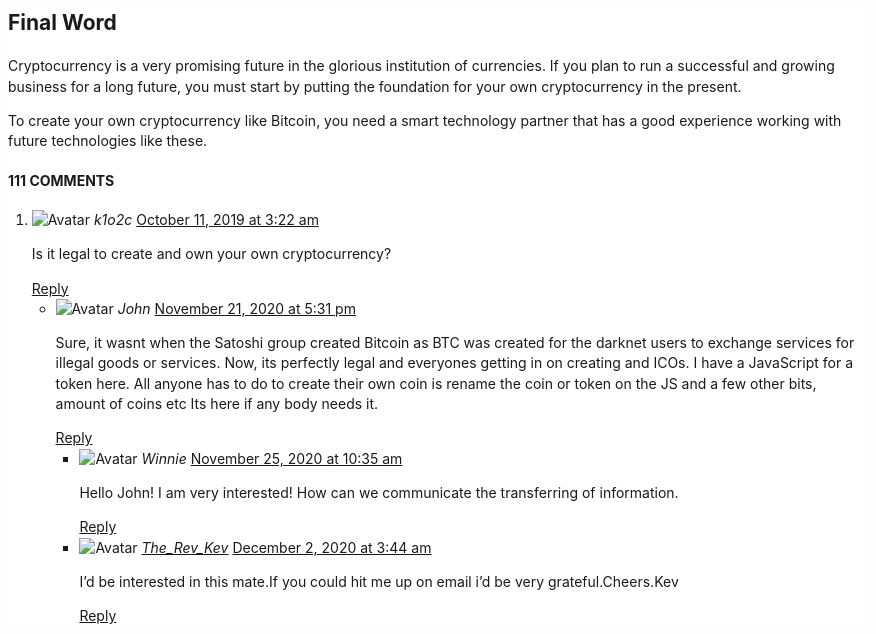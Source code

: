 <h2><span class="ez-toc-section" id="Final_Word"></span>Final Word<span class="ez-toc-section-end"></span></h2>
<p>Cryptocurrency is a very promising future in the glorious institution of currencies. If you plan to run a successful and growing business for a long future, you must start by putting the foundation for your own cryptocurrency in the present.</p>
<p>To create your own cryptocurrency like Bitcoin, you need a smart technology partner that has a good experience working with future technologies like these.</p></div><div class="comments" id="comments">
<div class="td-comments-title-wrap td_block_template_1"> <h4 class=" td-comments-title block-title"><span>111 COMMENTS</span></h4></div><ol class="comment-list ">
<li class="comment" id="comment-7367">
<article>
<footer>
<img onload="Wpfcll.r(this,true);" src="https://www.datadriveninvestor.com/wp-content/plugins/wp-fastest-cache-premium/pro/images/blank.gif" data-wpfc-original-src="https://secure.gravatar.com/avatar/cf30090ecf3c64b5bc58d7660f9665f5?s=50&#038;d=mm&#038;r=g" width="50" height="50" alt="Avatar" class="avatar avatar-50 wp-user-avatar wp-user-avatar-50 photo avatar-default" /> <cite>k1o2c</cite>
<a class="comment-link" href="#comment-7367">
<time pubdate="1570778532">October 11, 2019 at 3:22 am</time>
</a>
</footer>
<div class="comment-content"> <p>Is it legal to create and own your own cryptocurrency?</p></div><div class="comment-meta" id="comment-7367"> <a rel='nofollow' class='comment-reply-link' href='#comment-7367' data-commentid="7367" data-postid="15067" data-belowelement="comment-7367" data-respondelement="respond" data-replyto="Reply to k1o2c" aria-label='Reply to k1o2c'>Reply</a></div></article>
<ul class="children">
<li class="comment" id="comment-36704">
<article>
<footer>
<img onload="Wpfcll.r(this,true);" src="https://www.datadriveninvestor.com/wp-content/plugins/wp-fastest-cache-premium/pro/images/blank.gif" data-wpfc-original-src="https://secure.gravatar.com/avatar/fd74f6feea94d3df3883ac03fb924ee8?s=50&#038;d=mm&#038;r=g" width="50" height="50" alt="Avatar" class="avatar avatar-50 wp-user-avatar wp-user-avatar-50 photo avatar-default" /> <cite>John</cite>
<a class="comment-link" href="#comment-36704">
<time pubdate="1605997866">November 21, 2020 at 5:31 pm</time>
</a>
</footer>
<div class="comment-content"> <p>Sure, it wasnt when the Satoshi group created Bitcoin as BTC was created for the darknet users to exchange services for illegal goods or services. Now, its perfectly legal and everyones getting in on creating and ICOs. I have a JavaScript for a token here. All anyone has to do to create their own coin is rename the coin or token on the JS and a few other bits, amount of coins etc Its here if any body needs it.</p></div><div class="comment-meta" id="comment-36704"> <a rel='nofollow' class='comment-reply-link' href='#comment-36704' data-commentid="36704" data-postid="15067" data-belowelement="comment-36704" data-respondelement="respond" data-replyto="Reply to John" aria-label='Reply to John'>Reply</a></div></article>
<ul class="children">
<li class="comment" id="comment-36913"> <article> <footer> <img onload="Wpfcll.r(this,true);" src="https://www.datadriveninvestor.com/wp-content/plugins/wp-fastest-cache-premium/pro/images/blank.gif" data-wpfc-original-src="https://secure.gravatar.com/avatar/c05087db3477f031a7d0172fe23bde35?s=50&#038;d=mm&#038;r=g" width="50" height="50" alt="Avatar" class="avatar avatar-50 wp-user-avatar wp-user-avatar-50 photo avatar-default" /> <cite>Winnie</cite> <a class="comment-link" href="#comment-36913"> <time pubdate="1606318509">November 25, 2020 at 10:35 am</time> </a> </footer> <div class="comment-content"> <p>Hello John! I am very interested! How can we communicate the transferring of information.</p></div><div class="comment-meta" id="comment-36913"> <a rel='nofollow' class='comment-reply-link' href='#comment-36913' data-commentid="36913" data-postid="15067" data-belowelement="comment-36913" data-respondelement="respond" data-replyto="Reply to Winnie" aria-label='Reply to Winnie'>Reply</a></div></article> </li>
<li class="comment" id="comment-37790">
<article>
<footer>
<img onload="Wpfcll.r(this,true);" src="https://www.datadriveninvestor.com/wp-content/plugins/wp-fastest-cache-premium/pro/images/blank.gif" data-wpfc-original-src="https://secure.gravatar.com/avatar/81bc8e7fcb9aa4a0072b2f9be0047012?s=50&#038;d=mm&#038;r=g" width="50" height="50" alt="Avatar" class="avatar avatar-50 wp-user-avatar wp-user-avatar-50 photo avatar-default" /> <cite><a href='https://freecryptocashonline.blogspot.com' rel='external nofollow ugc' class='url'>The_Rev_Kev</a></cite>
<a class="comment-link" href="#comment-37790">
<time pubdate="1606898678">December 2, 2020 at 3:44 am</time>
</a>
</footer>
<div class="comment-content"> <p>I&#8217;d be interested in this mate.If you could hit me up on email i&#8217;d be very grateful.Cheers.Kev</p></div><div class="comment-meta" id="comment-37790"> <a rel='nofollow' class='comment-reply-link' href='#comment-37790' data-commentid="37790" data-postid="15067" data-belowelement="comment-37790" data-respondelement="respond" data-replyto="Reply to The_Rev_Kev" aria-label='Reply to The_Rev_Kev'>Reply</a></div></article>
<ul class="children">